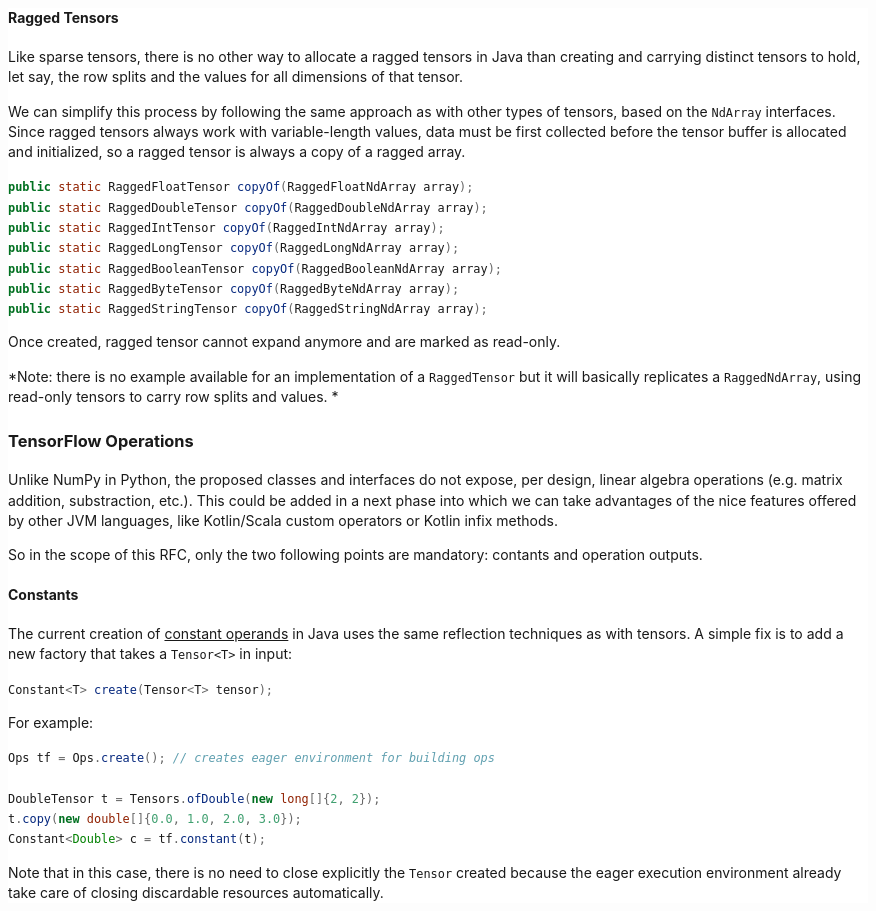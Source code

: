 #### Ragged Tensors

Like sparse tensors, there is no other way to allocate a ragged tensors in Java than creating and carrying
distinct tensors to hold, let say, the row splits and the values for all dimensions of that tensor.

We can simplify this process by following the same approach as with other types of tensors, based on the 
`NdArray` interfaces. Since ragged tensors always work with variable-length values, data must be first collected 
before the tensor buffer is allocated and initialized, so a ragged tensor is always a copy of a ragged array.
```java
public static RaggedFloatTensor copyOf(RaggedFloatNdArray array);
public static RaggedDoubleTensor copyOf(RaggedDoubleNdArray array);
public static RaggedIntTensor copyOf(RaggedIntNdArray array);
public static RaggedLongTensor copyOf(RaggedLongNdArray array);
public static RaggedBooleanTensor copyOf(RaggedBooleanNdArray array);
public static RaggedByteTensor copyOf(RaggedByteNdArray array);
public static RaggedStringTensor copyOf(RaggedStringNdArray array);
```
Once created, ragged tensor cannot expand anymore and are marked as read-only.

*Note: there is no example available for an implementation of a `RaggedTensor` but it will basically replicates
a `RaggedNdArray`, using read-only tensors to carry row splits and values. *

### TensorFlow Operations

Unlike NumPy in Python, the proposed classes and interfaces do not expose, per design, linear algebra operations 
(e.g. matrix addition, substraction, etc.). This could be added in a next phase into which we can take advantages of the
nice features offered by other JVM languages, like Kotlin/Scala custom operators or Kotlin infix methods.

So in the scope of this RFC, only the two following points are mandatory: contants and operation outputs.

#### Constants

The current creation of [constant operands](https://github.com/tensorflow/tensorflow/blob/master/tensorflow/java/src/main/java/org/tensorflow/op/core/Constant.java) 
in Java uses the same reflection techniques as with tensors. A simple fix is to add a new factory that takes a `Tensor<T>`
in input:
```java
Constant<T> create(Tensor<T> tensor);
```
For example:
```java
Ops tf = Ops.create(); // creates eager environment for building ops

DoubleTensor t = Tensors.ofDouble(new long[]{2, 2});
t.copy(new double[]{0.0, 1.0, 2.0, 3.0});
Constant<Double> c = tf.constant(t);
```
Note that in this case, there is no need to close explicitly the `Tensor` created because the eager execution 
environment already take care of closing discardable resources automatically.
